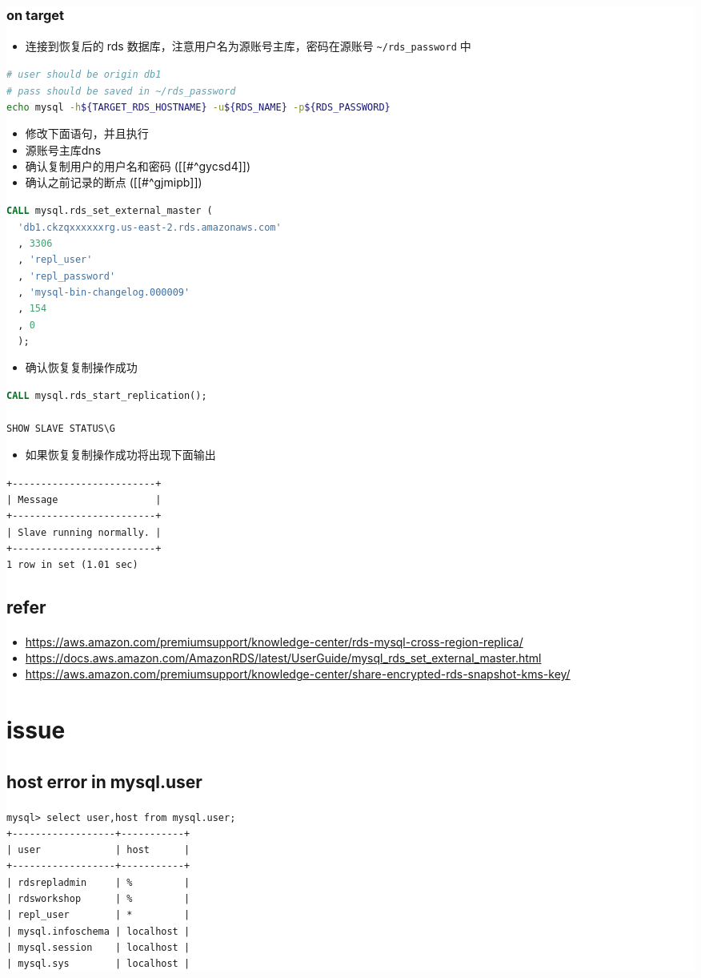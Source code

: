 ### on target
- 连接到恢复后的 rds 数据库，注意用户名为源账号主库，密码在源账号 `~/rds_password` 中
```sh
# user should be origin db1 
# pass should be saved in ~/rds_password
echo mysql -h${TARGET_RDS_HOSTNAME} -u${RDS_NAME} -p${RDS_PASSWORD}

```

- 修改下面语句，并且执行
- 源账号主库dns
- 确认复制用户的用户名和密码 ([[#^gycsd4]])
- 确认之前记录的断点 ([[#^gjmipb]]) 
```sql
CALL mysql.rds_set_external_master (
  'db1.ckzqxxxxxxrg.us-east-2.rds.amazonaws.com'
  , 3306
  , 'repl_user'
  , 'repl_password'
  , 'mysql-bin-changelog.000009'
  , 154
  , 0
  );

```

- 确认恢复复制操作成功
```sql
CALL mysql.rds_start_replication();

SHOW SLAVE STATUS\G

```

- 如果恢复复制操作成功将出现下面输出
```text
+-------------------------+
| Message                 |
+-------------------------+
| Slave running normally. |
+-------------------------+
1 row in set (1.01 sec)

```


## refer
- https://aws.amazon.com/premiumsupport/knowledge-center/rds-mysql-cross-region-replica/
- https://docs.aws.amazon.com/AmazonRDS/latest/UserGuide/mysql_rds_set_external_master.html
- https://aws.amazon.com/premiumsupport/knowledge-center/share-encrypted-rds-snapshot-kms-key/

# issue
## host error in mysql.user
```
mysql> select user,host from mysql.user;
+------------------+-----------+
| user             | host      |
+------------------+-----------+
| rdsrepladmin     | %         |
| rdsworkshop      | %         |
| repl_user        | *         |
| mysql.infoschema | localhost |
| mysql.session    | localhost |
| mysql.sys        | localhost |
```